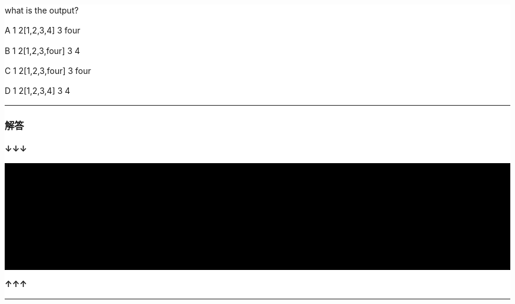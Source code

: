 what is the output?

A 1 2[1,2,3,4] 3 four

B 1 2[1,2,3,four] 3 4

C 1 2[1,2,3,four] 3 four

D 1 2[1,2,3,4] 3 4

---

### 解答

**↓↓↓** 

<div style="background-color: black; color: black;" onmouseover="this.style.color='white'" onmouseout="this.style.color='black'">
       
    Ans :B
    
    
    copyOnwrite可供同時讀與寫 剛好互不影響
    0 main->1
    100秒 main->2
    150 t->[1,2,3,four]
    200 main ->3
    300 main ->4
    

</div>

**↑↑↑**

---